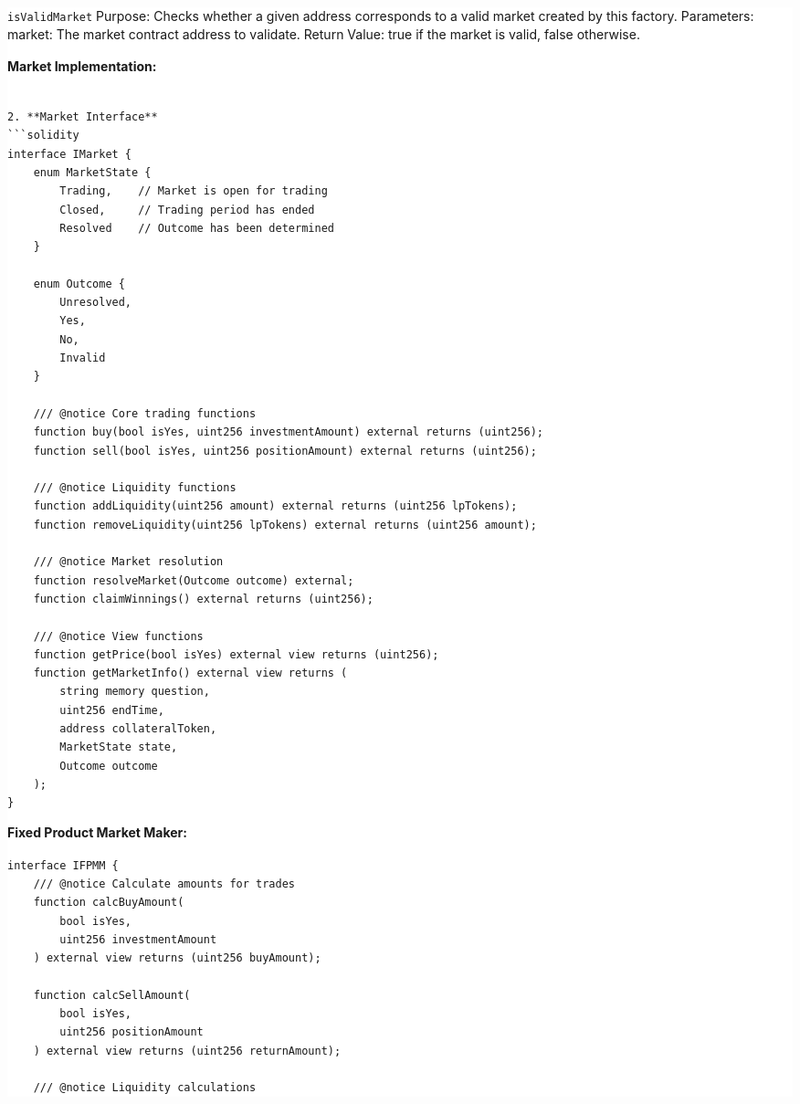 `isValidMarket`
Purpose: Checks whether a given address corresponds to a valid market created by this factory.
Parameters:
market: The market contract address to validate.
Return Value:
true if the market is valid, false otherwise.

**Market Implementation:** 
```solidity

2. **Market Interface**
```solidity
interface IMarket {
    enum MarketState { 
        Trading,    // Market is open for trading
        Closed,     // Trading period has ended
        Resolved    // Outcome has been determined
    }
    
    enum Outcome { 
        Unresolved,
        Yes,
        No,
        Invalid
    }

    /// @notice Core trading functions
    function buy(bool isYes, uint256 investmentAmount) external returns (uint256);
    function sell(bool isYes, uint256 positionAmount) external returns (uint256);
    
    /// @notice Liquidity functions
    function addLiquidity(uint256 amount) external returns (uint256 lpTokens);
    function removeLiquidity(uint256 lpTokens) external returns (uint256 amount);
    
    /// @notice Market resolution
    function resolveMarket(Outcome outcome) external;
    function claimWinnings() external returns (uint256);

    /// @notice View functions
    function getPrice(bool isYes) external view returns (uint256);
    function getMarketInfo() external view returns (
        string memory question,
        uint256 endTime,
        address collateralToken,
        MarketState state,
        Outcome outcome
    );
}
```

**Fixed Product Market Maker:** 
```solidity
interface IFPMM {
    /// @notice Calculate amounts for trades
    function calcBuyAmount(
        bool isYes,
        uint256 investmentAmount
    ) external view returns (uint256 buyAmount);
    
    function calcSellAmount(
        bool isYes,
        uint256 positionAmount
    ) external view returns (uint256 returnAmount);

    /// @notice Liquidity calculations
```